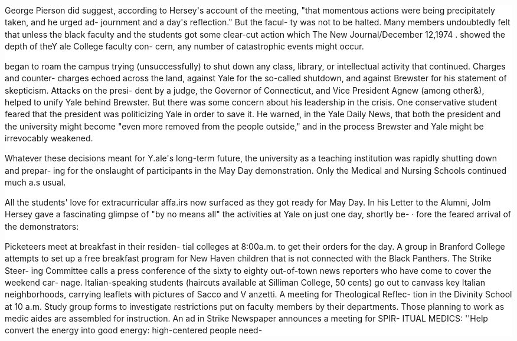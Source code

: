 George Pierson did suggest, according to Hersey's 
account of the meeting, "that momentous actions 
were being precipitately taken, and he urged ad-
journment and a day's reflection." But the facul-
ty was not to be halted. Many members 
undoubtedly felt that unless the black faculty and 
the students got some clear-cut action which 
The New Journal/December 12,1974 . 
showed the depth of theY ale College faculty con-
cern, any number of catastrophic events might occur. 

began to roam the campus trying (unsuccessfully) 
to shut down any class, library, or intellectual 
activity that continued. Charges and counter-
charges echoed across the land, against Yale for 
the so-called shutdown, and against Brewster for 
his statement of skepticism. Attacks on the presi-
dent by a judge, the Governor of Connecticut, and 
Vice President Agnew (among other&), helped to 
unify Yale behind Brewster. But there was some 
concern about his leadership in the crisis. One 
conservative student feared that the president 
was politicizing Yale in order to save it. He 
warned, in the Yale Daily News, that both the 
president and the university might become "even 
more removed from the people outside," and in the 
process Brewster and Yale might be irrevocably 
weakened. 

Whatever these decisions meant for Y.ale's 
long-term future, the university as a teaching 
institution was rapidly shutting down and prepar-
ing for the onslaught of participants in the May 
Day demonstration. Only the Medical and 
Nursing Schools continued much a.s usual. 

All the students' love for extracurricular 
affa.irs now surfaced as they got ready for May 
Day. In his Letter to the Alumni, Jolm Hersey 
gave a fascinating glimpse of "by no means all" 
the activities at Yale on just one day, shortly be- · 
fore the feared arrival of the demonstrators: 

Picketeers meet at breakfast in their residen-
tial colleges at 8:00a.m. to get their orders 
for the day. A group in Branford College 
attempts to set up a free breakfast program 
for New Haven children that is not connected 
with the Black Panthers. The Strike Steer-
ing Committee calls a press conference of the 
sixty to eighty out-of-town news reporters 
who have come to cover the weekend car-
nage. Italian-speaking students (haircuts 
available at Silliman College, 50 cents) go 
out to canvass key Italian neighborhoods, 
carrying leaflets with pictures of Sacco and 
V anzetti. A meeting for Theological Reflec-
tion in the Divinity School at 10 a.m. Study 
group forms to investigate restrictions put 
on faculty members by their departments. 
Those planning to work as medic aides are 
assembled for instruction. An ad in Strike 
Newspaper announces a meeting for SPIR-
ITUAL MEDICS: ''Help convert the energy 
into good energy: high-centered people need-